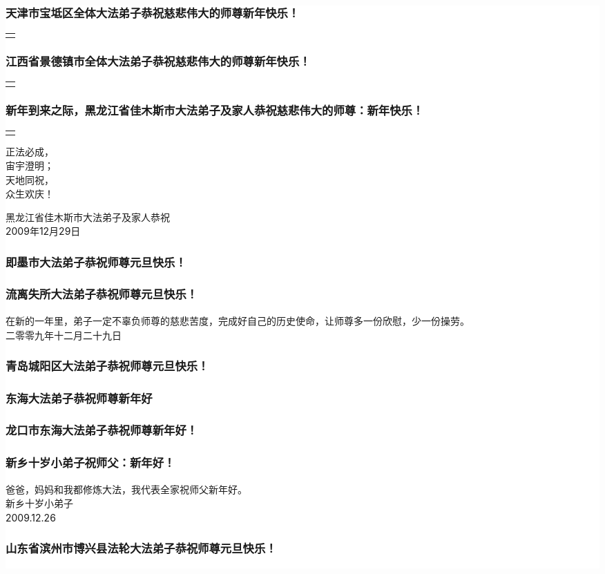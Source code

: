 </tr>
</tbody>
</table>
<p></center></p>
<h3><a name="10110138-9"></a>天津市宝坻区全体大法弟子恭祝慈悲伟大的师尊新年快乐！</h3>
</p>
<p><center></p>
</p>
<table border="0" cellpadding="0" cellspacing="2" cols="2" width="580">
<tbody>
<tr align="center" valign="top">
<td> </td>
</tr>
</tbody>
</table>
<p></center></p>
<h3><a name="10110138-10"></a>江西省景德镇市全体大法弟子恭祝慈悲伟大的师尊新年快乐！</h3>
</p>
<p><center></p>
</p>
<table border="0" cellpadding="0" cellspacing="2" cols="2" width="580">
<tbody>
<tr align="center" valign="top">
<td> </td>
</tr>
</tbody>
</table>
<p></center></p>
<h3><a name="10110138-11"></a>新年到来之际，黑龙江省佳木斯市大法弟子及家人恭祝慈悲伟大的师尊：新年快乐！</h3>
</p>
<p><center></p>
</p>
<table border="0" cellpadding="0" cellspacing="2" cols="2" width="580">
<tbody>
<tr align="center" valign="top">
<td> </td>
</tr>
</tbody>
</table>
<p></center></p>
<p>正法必成，<br />宙宇澄明；<br />天地同祝，<br />众生欢庆！</p>
<p>黑龙江省佳木斯市大法弟子及家人恭祝<br />2009年12月29日</p>
</p>
<h3><a name="10110138-12"></a>即墨市大法弟子恭祝师尊元旦快乐！</h3>
</p>
<h3><a name="10110138-13"></a>流离失所大法弟子恭祝师尊元旦快乐！</h3>
<p>在新的一年里，弟子一定不辜负师尊的慈悲苦度，完成好自己的历史使命，让师尊多一份欣慰，少一份操劳。<br />二零零九年十二月二十九日</p>
</p>
<h3><a name="10110138-14"></a>青岛城阳区大法弟子恭祝师尊元旦快乐！</h3>
</p>
<h3><a name="10110138-15"></a>东海大法弟子恭祝师尊新年好</h3>
</p>
<h3><a name="10110138-16"></a>龙口市东海大法弟子恭祝师尊新年好！</h3>
</p>
<h3><a name="10110138-17"></a>新乡十岁小弟子祝师父：新年好！</h3>
<p>爸爸，妈妈和我都修炼大法，我代表全家祝师父新年好。<br />新乡十岁小弟子<br />2009.12.26</p>
</p>
<h3><a name="10110138-18"></a>山东省滨州市博兴县法轮大法弟子恭祝师尊元旦快乐！</h3>
</p>
<p><center></p>
</p>
<table border="0" cellpadding="0" cellspacing="2" cols="2" width="580">
<tbody>
<tr align="center" valign="top">